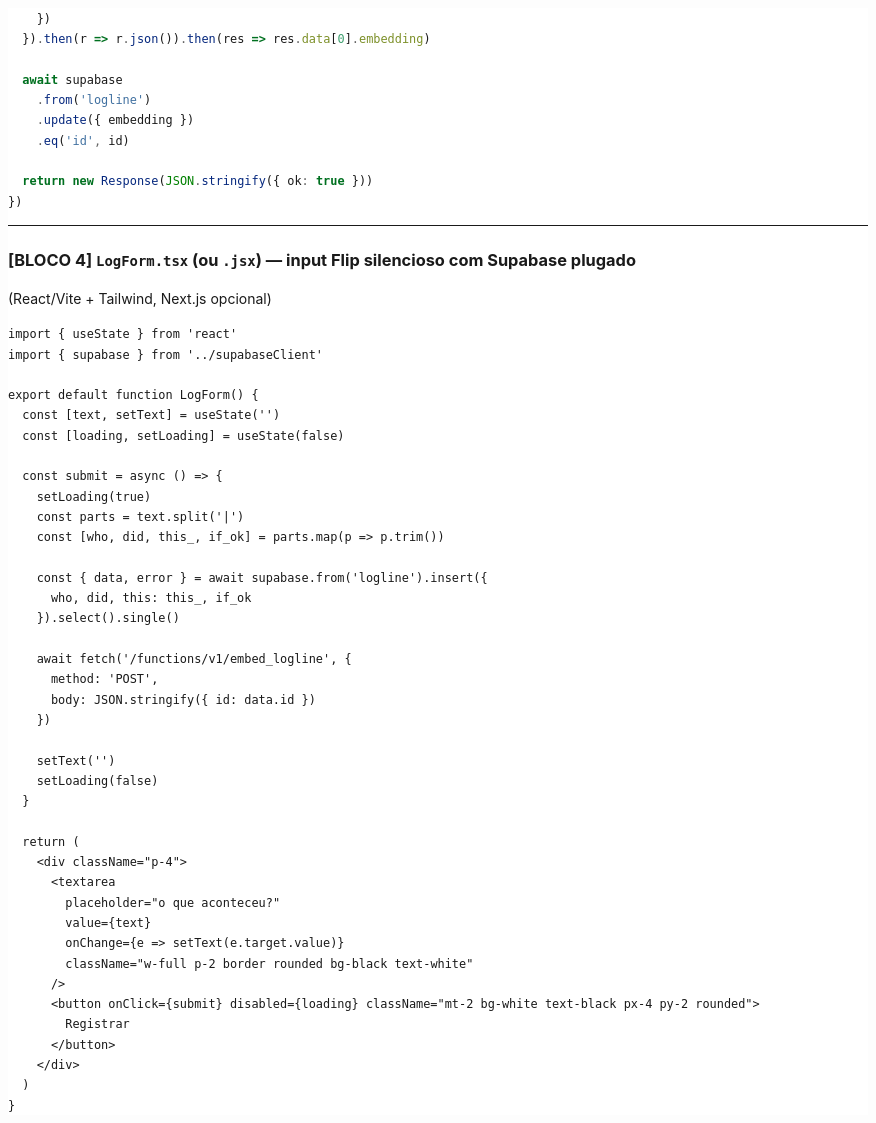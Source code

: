 ```ts
    })
  }).then(r => r.json()).then(res => res.data[0].embedding)

  await supabase
    .from('logline')
    .update({ embedding })
    .eq('id', id)

  return new Response(JSON.stringify({ ok: true }))
})
```

* * *

### **\[BLOCO 4\] `LogForm.tsx` (ou `.jsx`) — input Flip silencioso com Supabase plugado**

(React/Vite + Tailwind, Next.js opcional)

```tsx
import { useState } from 'react'
import { supabase } from '../supabaseClient'

export default function LogForm() {
  const [text, setText] = useState('')
  const [loading, setLoading] = useState(false)

  const submit = async () => {
    setLoading(true)
    const parts = text.split('|')
    const [who, did, this_, if_ok] = parts.map(p => p.trim())

    const { data, error } = await supabase.from('logline').insert({
      who, did, this: this_, if_ok
    }).select().single()

    await fetch('/functions/v1/embed_logline', {
      method: 'POST',
      body: JSON.stringify({ id: data.id })
    })

    setText('')
    setLoading(false)
  }

  return (
    <div className="p-4">
      <textarea
        placeholder="o que aconteceu?"
        value={text}
        onChange={e => setText(e.target.value)}
        className="w-full p-2 border rounded bg-black text-white"
      />
      <button onClick={submit} disabled={loading} className="mt-2 bg-white text-black px-4 py-2 rounded">
        Registrar
      </button>
    </div>
  )
}
```
